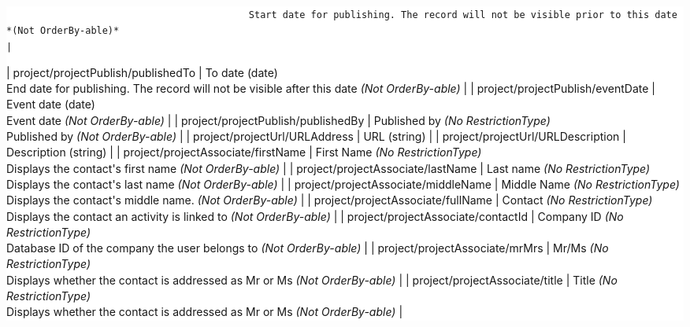                                               Start date for publishing. The record will not be visible prior to this date *(Not OrderBy-able)*                                                                                                              |
| project/projectPublish/publishedTo          | To date (date)                                                                                                                                                                                                
                                               End date for publishing. The record will not be visible after this date *(Not OrderBy-able)*                                                                                                                   |
| project/projectPublish/eventDate            | Event date (date)                                                                                                                                                                                             
                                               Event date *(Not OrderBy-able)*                                                                                                                                                                                |
| project/projectPublish/publishedBy          | Published by *(No RestrictionType)*                                                                                                                                                                           
                                               Published by *(Not OrderBy-able)*                                                                                                                                                                              |
| project/projectUrl/URLAddress               | URL (string)                                                                                                                                                                                                  |
| project/projectUrl/URLDescription           | Description (string)                                                                                                                                                                                          |
| project/projectAssociate/firstName          | First Name *(No RestrictionType)*                                                                                                                                                                             
                                               Displays the contact's first name *(Not OrderBy-able)*                                                                                                                                                         |
| project/projectAssociate/lastName           | Last name *(No RestrictionType)*                                                                                                                                                                              
                                               Displays the contact's last name *(Not OrderBy-able)*                                                                                                                                                          |
| project/projectAssociate/middleName         | Middle Name *(No RestrictionType)*                                                                                                                                                                            
                                               Displays the contact's middle name. *(Not OrderBy-able)*                                                                                                                                                       |
| project/projectAssociate/fullName           | Contact *(No RestrictionType)*                                                                                                                                                                                
                                               Displays the contact an activity is linked to *(Not OrderBy-able)*                                                                                                                                             |
| project/projectAssociate/contactId          | Company ID *(No RestrictionType)*                                                                                                                                                                             
                                               Database ID of the company the user belongs to *(Not OrderBy-able)*                                                                                                                                            |
| project/projectAssociate/mrMrs              | Mr/Ms *(No RestrictionType)*                                                                                                                                                                                  
                                               Displays whether the contact is addressed as Mr or Ms *(Not OrderBy-able)*                                                                                                                                     |
| project/projectAssociate/title              | Title *(No RestrictionType)*                                                                                                                                                                                  
                                               Displays whether the contact is addressed as Mr or Ms *(Not OrderBy-able)*                                                                                                                                     |